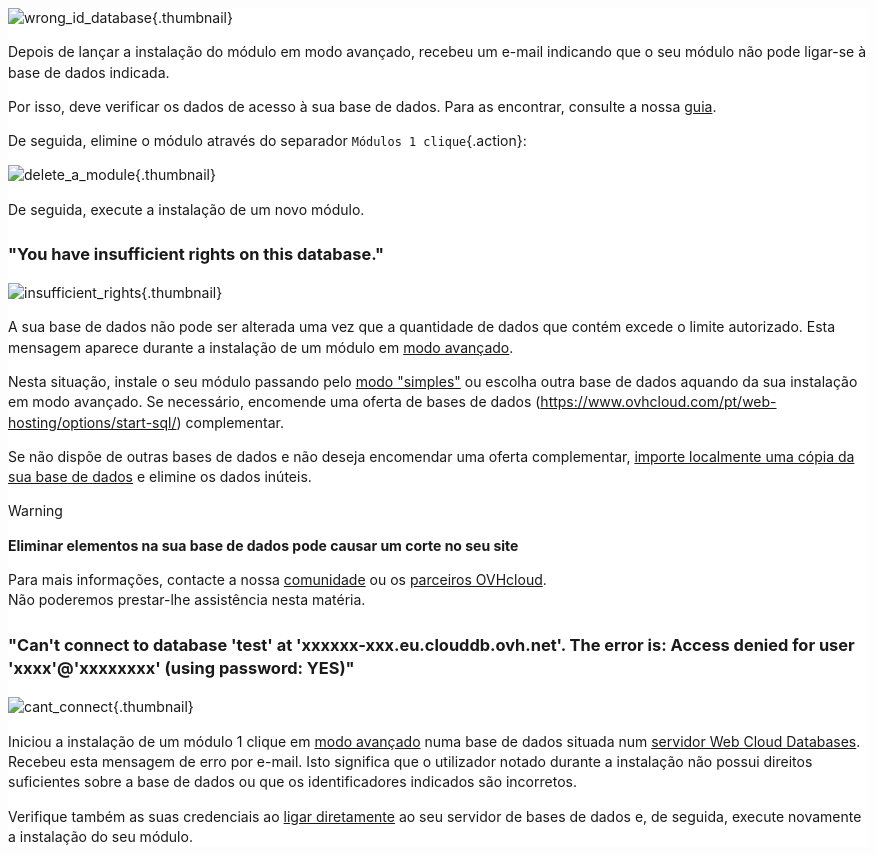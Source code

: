 ![wrong_id_database](images/wrong_id_database.png){.thumbnail}

Depois de lançar a instalação do módulo em modo avançado, recebeu um e-mail indicando que o seu módulo não pode ligar-se à base de dados indicada. 

Por isso, deve verificar os dados de acesso à sua base de dados. Para as encontrar, consulte a nossa [guia](/pages/web/hosting/cms_install_1_click_modules#configurar-o-modulo).

De seguida, elimine o módulo através do separador `Módulos 1 clique`{.action}:

![delete_a_module](images/delete_a_module.png){.thumbnail}

De seguida, execute a instalação de um novo módulo.

### "You have insufficient rights on this database."

![insufficient_rights](images/insufficient_rights.png){.thumbnail}

A sua base de dados não pode ser alterada uma vez que a quantidade de dados que contém excede o limite autorizado. Esta mensagem aparece durante a instalação de um módulo em [modo avançado](/pages/web/hosting/cms_install_1_click_modules#instalacao-avancada).

Nesta situação, instale o seu módulo passando pelo [modo "simples"](/pages/web/hosting/cms_install_1_click_modules#instalacao-simples) ou escolha outra base de dados aquando da sua instalação em modo avançado. Se necessário, encomende uma oferta de bases de dados (https://www.ovhcloud.com/pt/web-hosting/options/start-sql/) complementar.

Se não dispõe de outras bases de dados e não deseja encomendar uma oferta complementar, [importe localmente uma cópia da sua base de dados](/pages/web/hosting/sql_database_export#instrucoes) e elimine os dados inúteis.

> [!warning]
>
> **Eliminar elementos na sua base de dados pode causar um corte no seu site**
>
> Para mais informações, contacte a nossa [comunidade](https://community.ovh.com/en/) ou os [parceiros OVHcloud](https://partner.ovhcloud.com/pt/).<br>
> Não poderemos prestar-lhe assistência nesta matéria.
>

### "Can't connect to database 'test' at 'xxxxxx-xxx.eu.clouddb.ovh.net'. The error is: Access denied for user 'xxxx'@'xxxxxxxx' (using password: YES)"

![cant_connect](images/cant_connect.png){.thumbnail}

Iniciou a instalação de um módulo 1 clique em [modo avançado](../partilhado_guias_dos_modulos_dos_alojamentos_partilhados/#instalacao-avancada) numa base de dados situada num [servidor Web Cloud Databases](/pages/web/clouddb/starting_with_clouddb). Recebeu esta mensagem de erro por e-mail. Isto significa que o utilizador notado durante a instalação não possui direitos suficientes sobre a base de dados ou que os identificadores indicados são incorretos.


Verifique também as suas credenciais ao [ligar diretamente](/pages/web/clouddb/connecting-to-database-on-database-server#instrucoes) ao seu servidor de bases de dados e, de seguida, execute novamente a instalação do seu módulo.
